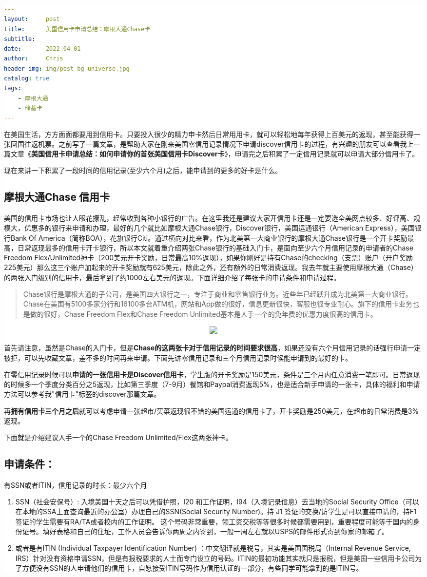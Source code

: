 ```yaml
---
layout:     post
title:      美国信用卡申请总结：摩根大通Chase卡
subtitle:   
date:       2022-04-01
author:     Chris
header-img: img/post-bg-universe.jpg
catalog: true
tags:
    - 摩根大通
    - 储蓄卡
---
```


在美国生活，方方面面都要用到信用卡。只要投入很少的精力申卡然后日常用用卡，就可以轻松地每年获得上百美元的返现，甚至能获得一张回国往返机票。之前写了一篇文章，是帮助大家在刚来美国零信用记录情况下申请discover信用卡的过程，有兴趣的朋友可以查看我上一篇文章《**美国信用卡申请总结：如何申请你的首张美国信用卡Discover卡**》，申请完之后积累了一定信用记录就可以申请大部分信用卡了。

现在来讲一下积累了一段时间的信用记录(至少六个月)之后，能申请到的更多的好卡是什么。

## 摩根大通Chase 信用卡

美国的信用卡市场也让人眼花撩乱，经常收到各种小银行的广告。在这里我还是建议大家开信用卡还是一定要选全美网点较多、好评高、规模大，优惠多的银行来申请和办理，最好的几个就比如摩根大通Chase银行，Discover银行，美国运通银行（American Express），美国银行Bank Of America（简称BOA），花旗银行Citi。通过横向对比来看，作为北美第一大商业银行的摩根大通Chase银行是一个开卡奖励最高，日常返现最多的信用卡开卡银行，所以本文就着重介绍两张Chase银行的基础入门卡，是面向至少六个月信用记录的申请者的Chase Freedom Flex/Unlimited神卡（200美元开卡奖励，日常最高10%返现），如果你刚好是持有Chase的checking（支票）账户（开户奖励225美元）那么这三个账户加起来的开卡奖励就有625美元，除此之外，还有额外的日常消费返现。我去年就主要使用摩根大通（Chase）的两张入门级别的信用卡，最后拿到了约1000左右美元的返现。下面详细介绍了每张卡的申请条件和申请过程。

> Chase银行是摩根大通的子公司，是美国四大银行之一，专注于商业和零售银行业务。近些年已经跃升成为北美第一大商业银行。Chase在美国有5100多家分行和16100多台ATM机，网站和App做的很好，信息更新很快，客服也很专业耐心。旗下的信用卡业务也是做的很好，Chase Freedom Flex和Chase Freedom Unlimited基本是人手一个的免年费的优惠力度很高的信用卡。

<center>
<img src = "https://pic3.zhimg.com/80/v2-930cebd576763cdac69ee3d244a27a46_720w.jpg" width = "600">
</center>

首先请注意，虽然是Chase的入门卡，但是**Chase的这两张卡对于信用记录的时间要求很高**，如果还没有六个月信用记录的话强行申请一定被拒，可以先收藏文章，差不多的时间再来申请。下面先讲零信用记录和三个月信用记录时候能申请到的最好的卡。

在零信用记录时候可以**申请的一张信用卡是Discover信用卡**，学生版的开卡奖励是150美元，条件是三个月内任意消费一笔即可。日常返现的时候多一个季度分类百分之5返现，比如第三季度（7-9月）餐馆和Paypal消费返现5%，也是适合新手申请的一张卡，具体的福利和申请方法可以参考我"信用卡"标签的discover那篇文章。

再**拥有信用卡三个月之后**就可以考虑申请一张超市/买菜返现很不错的美国运通的信用卡了，开卡奖励是250美元，在超市的日常消费是3%返现。

下面就是介绍建议人手一个的Chase Freedom Unlimited/Flex这两张神卡。

## 申请条件：

有SSN或者ITIN，信用记录的时长：最少六个月

1. SSN（社会安保号）: 入境美国十天之后可以凭借护照，I20 和工作证明，I94（入境记录信息）去当地的Social Security Office（可以在本地的SSA上面查询最近的办公室）办理自己的SSN(Social Security Number)。持 J1 签证的交换/访学生是可以直接申请的，持F1签证的学生需要有RA/TA或者校内的工作证明。 这个号码非常重要，领工资交税等等很多时候都需要用到，重要程度可能等于国内的身份证号。填好表格和自己的住址，工作人员会告诉你两周之内寄到，一般一周左右就以USPS的邮件形式寄到你家的邮箱了。

2. 或者是有ITIN (Individual Taxpayer Identification Number) ：中文翻译就是税号，其实是美国国税局（Internal Revenue Service, IRS）针对没有资格申请SSN，但是有报税要求的人士而专门设立的号码。ITIN的最初功能其实就只是报税，但是美国一些信用卡公司为了方便没有SSN的人申请他们的信用卡，自愿接受ITIN号码作为信用认证的一部分，有些同学可能拿到的是ITIN号。
